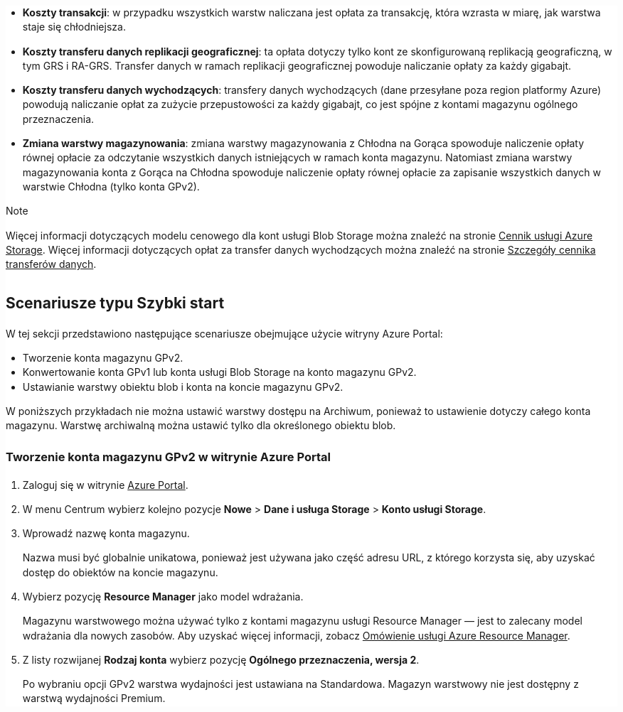 * **Koszty transakcji**: w przypadku wszystkich warstw naliczana jest opłata za transakcję, która wzrasta w miarę, jak warstwa staje się chłodniejsza.

* **Koszty transferu danych replikacji geograficznej**: ta opłata dotyczy tylko kont ze skonfigurowaną replikacją geograficzną, w tym GRS i RA-GRS. Transfer danych w ramach replikacji geograficznej powoduje naliczanie opłaty za każdy gigabajt.

* **Koszty transferu danych wychodzących**: transfery danych wychodzących (dane przesyłane poza region platformy Azure) powodują naliczanie opłat za zużycie przepustowości za każdy gigabajt, co jest spójne z kontami magazynu ogólnego przeznaczenia.

* **Zmiana warstwy magazynowania**: zmiana warstwy magazynowania z Chłodna na Gorąca spowoduje naliczenie opłaty równej opłacie za odczytanie wszystkich danych istniejących w ramach konta magazynu. Natomiast zmiana warstwy magazynowania konta z Gorąca na Chłodna spowoduje naliczenie opłaty równej opłacie za zapisanie wszystkich danych w warstwie Chłodna (tylko konta GPv2).

> [!NOTE]
> Więcej informacji dotyczących modelu cenowego dla kont usługi Blob Storage można znaleźć na stronie [Cennik usługi Azure Storage](https://azure.microsoft.com/pricing/details/storage/). Więcej informacji dotyczących opłat za transfer danych wychodzących można znaleźć na stronie [Szczegóły cennika transferów danych](https://azure.microsoft.com/pricing/details/data-transfers/).

## <a name="quickstart-scenarios"></a>Scenariusze typu Szybki start

W tej sekcji przedstawiono następujące scenariusze obejmujące użycie witryny Azure Portal:

* Tworzenie konta magazynu GPv2.
* Konwertowanie konta GPv1 lub konta usługi Blob Storage na konto magazynu GPv2.
* Ustawianie warstwy obiektu blob i konta na koncie magazynu GPv2.

W poniższych przykładach nie można ustawić warstwy dostępu na Archiwum, ponieważ to ustawienie dotyczy całego konta magazynu. Warstwę archiwalną można ustawić tylko dla określonego obiektu blob.

### <a name="create-a-gpv2-storage-account-using-the-azure-portal"></a>Tworzenie konta magazynu GPv2 w witrynie Azure Portal

1. Zaloguj się w witrynie [Azure Portal](https://portal.azure.com).

2. W menu Centrum wybierz kolejno pozycje **Nowe** > **Dane i usługa Storage** > **Konto usługi Storage**.

3. Wprowadź nazwę konta magazynu.

    Nazwa musi być globalnie unikatowa, ponieważ jest używana jako część adresu URL, z którego korzysta się, aby uzyskać dostęp do obiektów na koncie magazynu.  

4. Wybierz pozycję **Resource Manager** jako model wdrażania.

    Magazynu warstwowego można używać tylko z kontami magazynu usługi Resource Manager — jest to zalecany model wdrażania dla nowych zasobów. Aby uzyskać więcej informacji, zobacz [Omówienie usługi Azure Resource Manager](../../azure-resource-manager/resource-group-overview.md).  

5. Z listy rozwijanej **Rodzaj konta** wybierz pozycję **Ogólnego przeznaczenia, wersja 2**.

    Po wybraniu opcji GPv2 warstwa wydajności jest ustawiana na Standardowa. Magazyn warstwowy nie jest dostępny z warstwą wydajności Premium.
